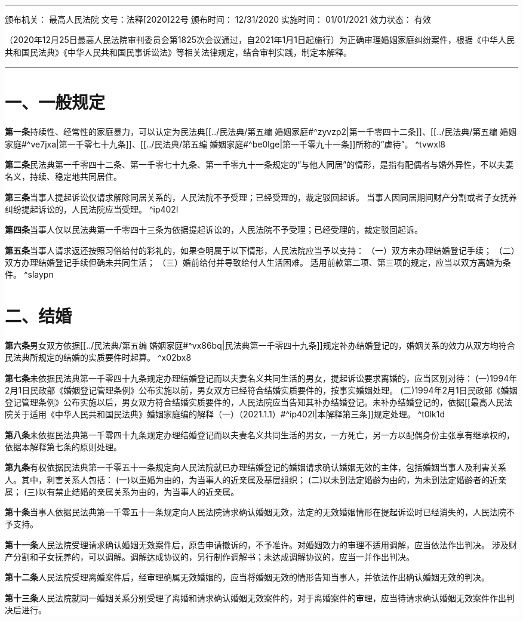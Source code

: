 ___
颁布机关： 最高人民法院
文号：法释[2020]22号
颁布时间： 12/31/2020
实施时间： 01/01/2021
效力状态： 有效

（2020年12月25日最高人民法院审判委员会第1825次会议通过，自2021年1月1日起施行）为正确审理婚姻家庭纠纷案件，根据《中华人民共和国民法典》《中华人民共和国民事诉讼法》等相关法律规定，结合审判实践，制定本解释。
___

# 一、一般规定

**第一条**持续性、经常性的家庭暴力，可以认定为民法典[[../民法典/第五编 婚姻家庭#^zyvzp2|第一千零四十二条]]、[[../民法典/第五编 婚姻家庭#^ve7jxa|第一千零七十九条]]、[[../民法典/第五编 婚姻家庭#^be0lge|第一千零九十一条]]所称的“虐待”。 ^tvwxl8

**第二条**民法典第一千零四十二条、第一千零七十九条、第一千零九十一条规定的“与他人同居”的情形，是指有配偶者与婚外异性，不以夫妻名义，持续、稳定地共同居住。

**第三条**当事人提起诉讼仅请求解除同居关系的，人民法院不予受理；已经受理的，裁定驳回起诉。
当事人因同居期间财产分割或者子女抚养纠纷提起诉讼的，人民法院应当受理。 ^ip402l

**第四条**当事人仅以民法典第一千零四十三条为依据提起诉讼的，人民法院不予受理；已经受理的，裁定驳回起诉。

**第五条**当事人请求返还按照习俗给付的彩礼的，如果查明属于以下情形，人民法院应当予以支持：
（一）双方未办理结婚登记手续；
（二）双方办理结婚登记手续但确未共同生活；
（三）婚前给付并导致给付人生活困难。
适用前款第二项、第三项的规定，应当以双方离婚为条件。 ^slaypn

# 二、结婚

**第六条**男女双方依据[[../民法典/第五编 婚姻家庭#^vx86bq|民法典第一千零四十九条]]规定补办结婚登记的，婚姻关系的效力从双方均符合民法典所规定的结婚的实质要件时起算。 ^x02bx8

**第七条**未依据民法典第一千零四十九条规定办理结婚登记而以夫妻名义共同生活的男女，提起诉讼要求离婚的，应当区别对待：
(一)1994年2月1日民政部《婚姻登记管理条例》公布实施以前，男女双方已经符合结婚实质要件的，按事实婚姻处理。
(二)1994年2月1日民政部《婚姻登记管理条例》公布实施以后，男女双方符合结婚实质要件的，人民法院应当告知其补办结婚登记。未补办结婚登记的，依据[[最高人民法院关于适用《中华人民共和国民法典》婚姻家庭编的解释（一）（2021.1.1）#^ip402l|本解释第三条]]规定处理。 ^t0lk1d

**第八条**未依据民法典第一千零四十九条规定办理结婚登记而以夫妻名义共同生活的男女，一方死亡，另一方以配偶身份主张享有继承权的，依据本解释第七条的原则处理。

**第九条**有权依据民法典第一千零五十一条规定向人民法院就已办理结婚登记的婚姻请求确认婚姻无效的主体，包括婚姻当事人及利害关系人。其中，利害关系人包括：
(一)以重婚为由的，为当事人的近亲属及基层组织；
(二)以未到法定婚龄为由的，为未到法定婚龄者的近亲属；
(三)以有禁止结婚的亲属关系为由的，为当事人的近亲属。

**第十条**当事人依据民法典第一千零五十一条规定向人民法院请求确认婚姻无效，法定的无效婚姻情形在提起诉讼时已经消失的，人民法院不予支持。

**第十一条**人民法院受理请求确认婚姻无效案件后，原告申请撤诉的，不予准许。对婚姻效力的审理不适用调解，应当依法作出判决。
涉及财产分割和子女抚养的，可以调解。调解达成协议的，另行制作调解书；未达成调解协议的，应当一并作出判决。

**第十二条**人民法院受理离婚案件后，经审理确属无效婚姻的，应当将婚姻无效的情形告知当事人，并依法作出确认婚姻无效的判决。

**第十三条**人民法院就同一婚姻关系分别受理了离婚和请求确认婚姻无效案件的，对于离婚案件的审理，应当待请求确认婚姻无效案件作出判决后进行。
